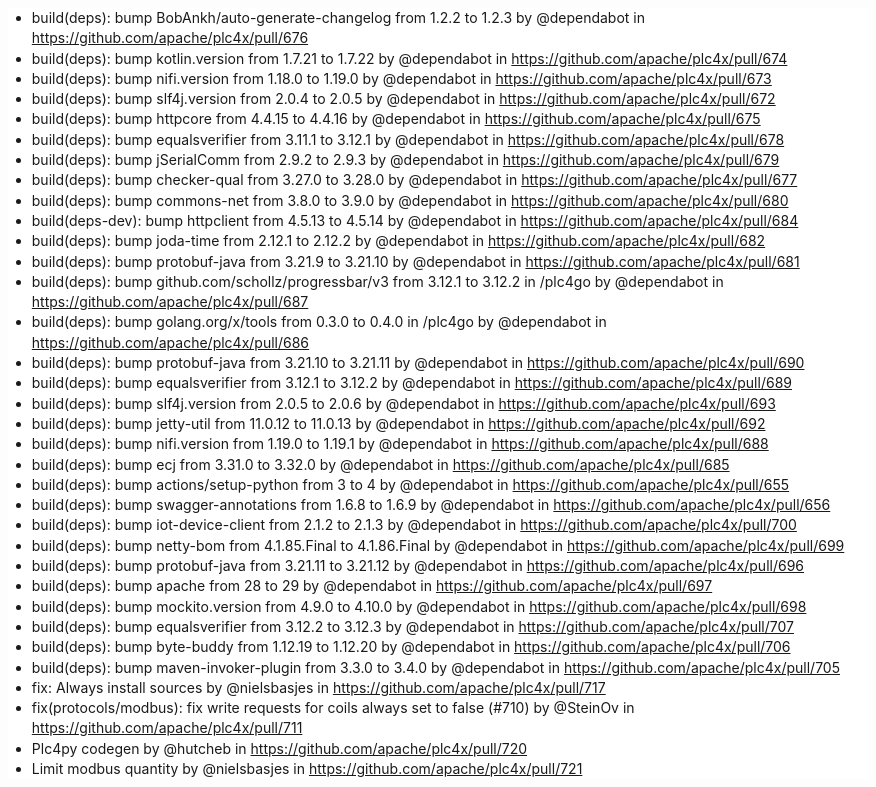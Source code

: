 * build(deps): bump BobAnkh/auto-generate-changelog from 1.2.2 to 1.2.3 by @dependabot in https://github.com/apache/plc4x/pull/676
* build(deps): bump kotlin.version from 1.7.21 to 1.7.22 by @dependabot in https://github.com/apache/plc4x/pull/674
* build(deps): bump nifi.version from 1.18.0 to 1.19.0 by @dependabot in https://github.com/apache/plc4x/pull/673
* build(deps): bump slf4j.version from 2.0.4 to 2.0.5 by @dependabot in https://github.com/apache/plc4x/pull/672
* build(deps): bump httpcore from 4.4.15 to 4.4.16 by @dependabot in https://github.com/apache/plc4x/pull/675
* build(deps): bump equalsverifier from 3.11.1 to 3.12.1 by @dependabot in https://github.com/apache/plc4x/pull/678
* build(deps): bump jSerialComm from 2.9.2 to 2.9.3 by @dependabot in https://github.com/apache/plc4x/pull/679
* build(deps): bump checker-qual from 3.27.0 to 3.28.0 by @dependabot in https://github.com/apache/plc4x/pull/677
* build(deps): bump commons-net from 3.8.0 to 3.9.0 by @dependabot in https://github.com/apache/plc4x/pull/680
* build(deps-dev): bump httpclient from 4.5.13 to 4.5.14 by @dependabot in https://github.com/apache/plc4x/pull/684
* build(deps): bump joda-time from 2.12.1 to 2.12.2 by @dependabot in https://github.com/apache/plc4x/pull/682
* build(deps): bump protobuf-java from 3.21.9 to 3.21.10 by @dependabot in https://github.com/apache/plc4x/pull/681
* build(deps): bump github.com/schollz/progressbar/v3 from 3.12.1 to 3.12.2 in /plc4go by @dependabot in https://github.com/apache/plc4x/pull/687
* build(deps): bump golang.org/x/tools from 0.3.0 to 0.4.0 in /plc4go by @dependabot in https://github.com/apache/plc4x/pull/686
* build(deps): bump protobuf-java from 3.21.10 to 3.21.11 by @dependabot in https://github.com/apache/plc4x/pull/690
* build(deps): bump equalsverifier from 3.12.1 to 3.12.2 by @dependabot in https://github.com/apache/plc4x/pull/689
* build(deps): bump slf4j.version from 2.0.5 to 2.0.6 by @dependabot in https://github.com/apache/plc4x/pull/693
* build(deps): bump jetty-util from 11.0.12 to 11.0.13 by @dependabot in https://github.com/apache/plc4x/pull/692
* build(deps): bump nifi.version from 1.19.0 to 1.19.1 by @dependabot in https://github.com/apache/plc4x/pull/688
* build(deps): bump ecj from 3.31.0 to 3.32.0 by @dependabot in https://github.com/apache/plc4x/pull/685
* build(deps): bump actions/setup-python from 3 to 4 by @dependabot in https://github.com/apache/plc4x/pull/655
* build(deps): bump swagger-annotations from 1.6.8 to 1.6.9 by @dependabot in https://github.com/apache/plc4x/pull/656
* build(deps): bump iot-device-client from 2.1.2 to 2.1.3 by @dependabot in https://github.com/apache/plc4x/pull/700
* build(deps): bump netty-bom from 4.1.85.Final to 4.1.86.Final by @dependabot in https://github.com/apache/plc4x/pull/699
* build(deps): bump protobuf-java from 3.21.11 to 3.21.12 by @dependabot in https://github.com/apache/plc4x/pull/696
* build(deps): bump apache from 28 to 29 by @dependabot in https://github.com/apache/plc4x/pull/697
* build(deps): bump mockito.version from 4.9.0 to 4.10.0 by @dependabot in https://github.com/apache/plc4x/pull/698
* build(deps): bump equalsverifier from 3.12.2 to 3.12.3 by @dependabot in https://github.com/apache/plc4x/pull/707
* build(deps): bump byte-buddy from 1.12.19 to 1.12.20 by @dependabot in https://github.com/apache/plc4x/pull/706
* build(deps): bump maven-invoker-plugin from 3.3.0 to 3.4.0 by @dependabot in https://github.com/apache/plc4x/pull/705
* fix: Always install sources by @nielsbasjes in https://github.com/apache/plc4x/pull/717
* fix(protocols/modbus): fix write requests for coils always set to false (#710) by @SteinOv in https://github.com/apache/plc4x/pull/711
* Plc4py codegen by @hutcheb in https://github.com/apache/plc4x/pull/720
* Limit modbus quantity by @nielsbasjes in https://github.com/apache/plc4x/pull/721